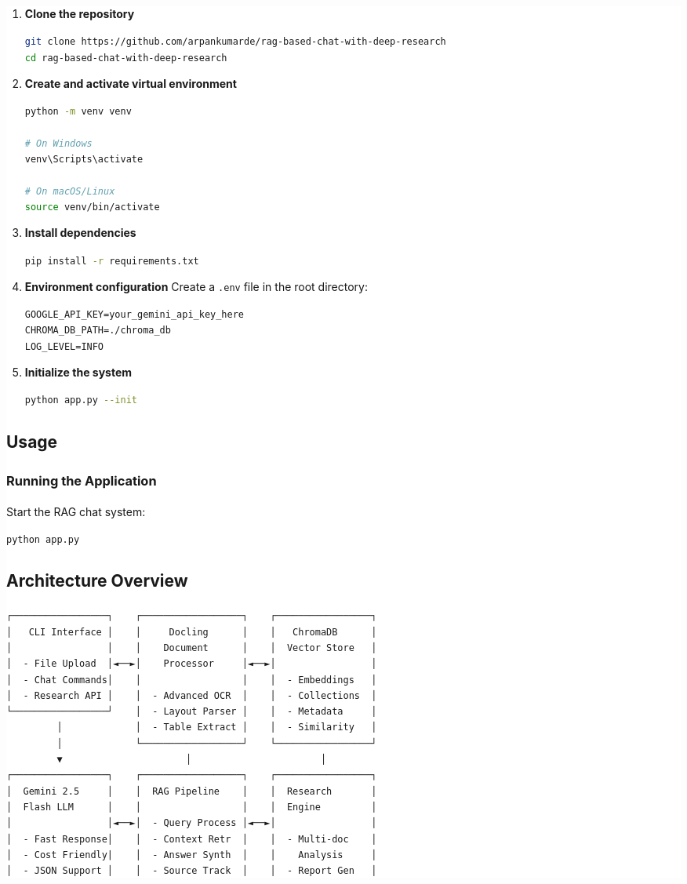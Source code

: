1. **Clone the repository**

   ```bash
   git clone https://github.com/arpankumarde/rag-based-chat-with-deep-research
   cd rag-based-chat-with-deep-research
   ```

2. **Create and activate virtual environment**

   ```bash
   python -m venv venv

   # On Windows
   venv\Scripts\activate

   # On macOS/Linux
   source venv/bin/activate
   ```

3. **Install dependencies**

   ```bash
   pip install -r requirements.txt
   ```

4. **Environment configuration**
   Create a `.env` file in the root directory:

   ```env
   GOOGLE_API_KEY=your_gemini_api_key_here
   CHROMA_DB_PATH=./chroma_db
   LOG_LEVEL=INFO
   ```

5. **Initialize the system**

   ```bash
   python app.py --init
   ```

## Usage

### Running the Application

Start the RAG chat system:

```bash
python app.py
```

## Architecture Overview

```text
┌─────────────────┐    ┌──────────────────┐    ┌─────────────────┐
│   CLI Interface │    │     Docling      │    │   ChromaDB      │
│                 │    │    Document      │    │  Vector Store   │
│  - File Upload  │◄──►│    Processor     │◄──►│                 │
│  - Chat Commands│    │                  │    │  - Embeddings   │
│  - Research API │    │  - Advanced OCR  │    │  - Collections  │
└─────────────────┘    │  - Layout Parser │    │  - Metadata     │
         │             │  - Table Extract │    │  - Similarity   │
         │             └──────────────────┘    └─────────────────┘
         ▼                      │                       │
┌─────────────────┐    ┌──────────────────┐    ┌─────────────────┐
│  Gemini 2.5     │    │  RAG Pipeline    │    │  Research       │
│  Flash LLM      │    │                  │    │  Engine         │
│                 │◄──►│  - Query Process │◄──►│                 │
│  - Fast Response│    │  - Context Retr  │    │  - Multi-doc    │
│  - Cost Friendly|    │  - Answer Synth  │    │    Analysis     │
│  - JSON Support │    │  - Source Track  │    │  - Report Gen   │
```